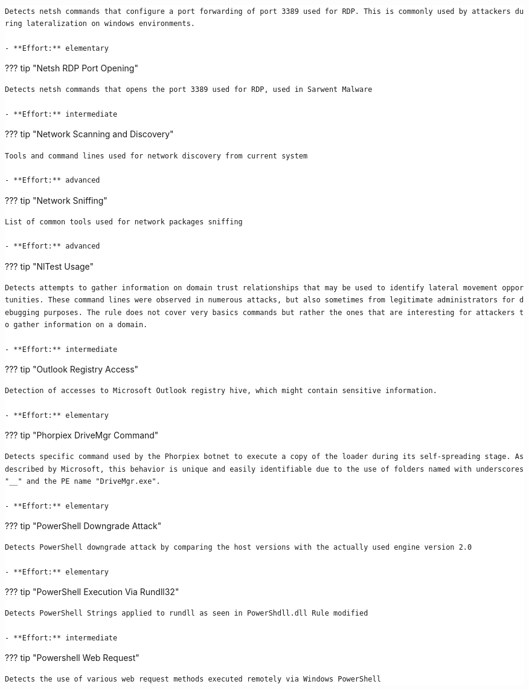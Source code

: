     Detects netsh commands that configure a port forwarding of port 3389 used for RDP. This is commonly used by attackers during lateralization on windows environments.
    
    - **Effort:** elementary

??? tip "Netsh RDP Port Opening"
    
    Detects netsh commands that opens the port 3389 used for RDP, used in Sarwent Malware
    
    - **Effort:** intermediate

??? tip "Network Scanning and Discovery"
    
    Tools and command lines used for network discovery from current system
    
    - **Effort:** advanced

??? tip "Network Sniffing"
    
    List of common tools used for network packages sniffing
    
    - **Effort:** advanced

??? tip "NlTest Usage"
    
    Detects attempts to gather information on domain trust relationships that may be used to identify lateral movement opportunities. These command lines were observed in numerous attacks, but also sometimes from legitimate administrators for debugging purposes. The rule does not cover very basics commands but rather the ones that are interesting for attackers to gather information on a domain.
    
    - **Effort:** intermediate

??? tip "Outlook Registry Access"
    
    Detection of accesses to Microsoft Outlook registry hive, which might contain sensitive information.
    
    - **Effort:** elementary

??? tip "Phorpiex DriveMgr Command"
    
    Detects specific command used by the Phorpiex botnet to execute a copy of the loader during its self-spreading stage. As described by Microsoft, this behavior is unique and easily identifiable due to the use of folders named with underscores "__" and the PE name "DriveMgr.exe".
    
    - **Effort:** elementary

??? tip "PowerShell Downgrade Attack"
    
    Detects PowerShell downgrade attack by comparing the host versions with the actually used engine version 2.0
    
    - **Effort:** elementary

??? tip "PowerShell Execution Via Rundll32"
    
    Detects PowerShell Strings applied to rundll as seen in PowerShdll.dll Rule modified
    
    - **Effort:** intermediate

??? tip "Powershell Web Request"
    
    Detects the use of various web request methods executed remotely via Windows PowerShell
    
